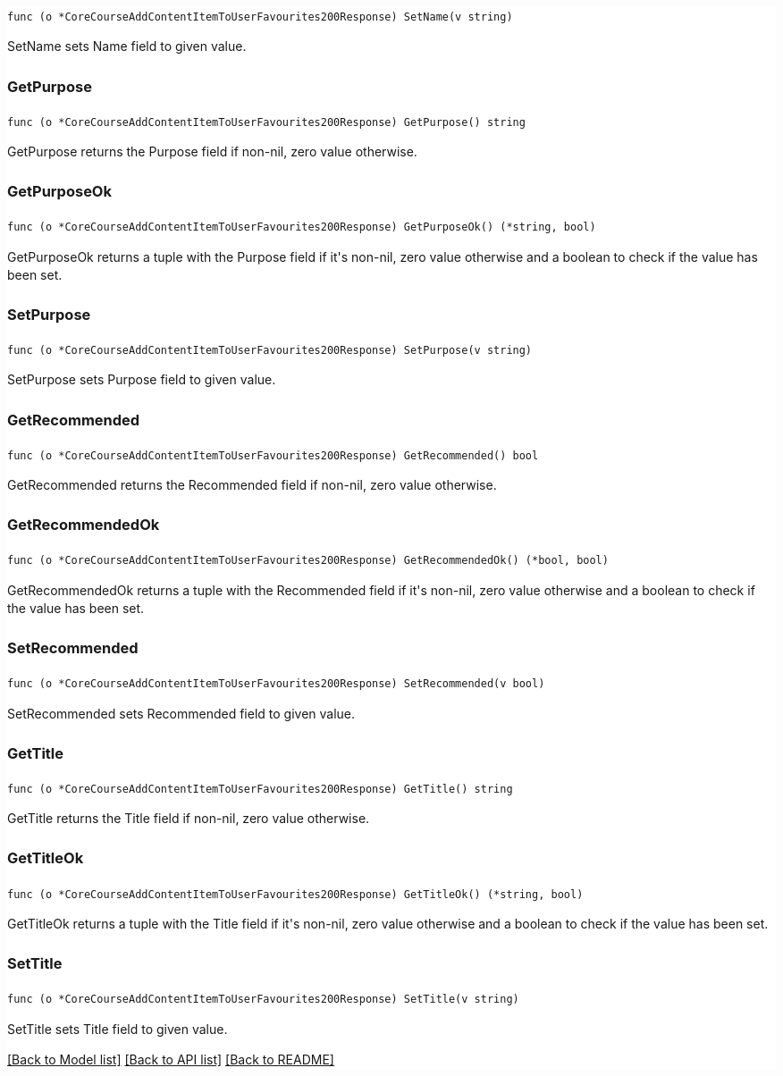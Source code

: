 `func (o *CoreCourseAddContentItemToUserFavourites200Response) SetName(v string)`

SetName sets Name field to given value.


### GetPurpose

`func (o *CoreCourseAddContentItemToUserFavourites200Response) GetPurpose() string`

GetPurpose returns the Purpose field if non-nil, zero value otherwise.

### GetPurposeOk

`func (o *CoreCourseAddContentItemToUserFavourites200Response) GetPurposeOk() (*string, bool)`

GetPurposeOk returns a tuple with the Purpose field if it's non-nil, zero value otherwise
and a boolean to check if the value has been set.

### SetPurpose

`func (o *CoreCourseAddContentItemToUserFavourites200Response) SetPurpose(v string)`

SetPurpose sets Purpose field to given value.


### GetRecommended

`func (o *CoreCourseAddContentItemToUserFavourites200Response) GetRecommended() bool`

GetRecommended returns the Recommended field if non-nil, zero value otherwise.

### GetRecommendedOk

`func (o *CoreCourseAddContentItemToUserFavourites200Response) GetRecommendedOk() (*bool, bool)`

GetRecommendedOk returns a tuple with the Recommended field if it's non-nil, zero value otherwise
and a boolean to check if the value has been set.

### SetRecommended

`func (o *CoreCourseAddContentItemToUserFavourites200Response) SetRecommended(v bool)`

SetRecommended sets Recommended field to given value.


### GetTitle

`func (o *CoreCourseAddContentItemToUserFavourites200Response) GetTitle() string`

GetTitle returns the Title field if non-nil, zero value otherwise.

### GetTitleOk

`func (o *CoreCourseAddContentItemToUserFavourites200Response) GetTitleOk() (*string, bool)`

GetTitleOk returns a tuple with the Title field if it's non-nil, zero value otherwise
and a boolean to check if the value has been set.

### SetTitle

`func (o *CoreCourseAddContentItemToUserFavourites200Response) SetTitle(v string)`

SetTitle sets Title field to given value.



[[Back to Model list]](../README.md#documentation-for-models) [[Back to API list]](../README.md#documentation-for-api-endpoints) [[Back to README]](../README.md)


